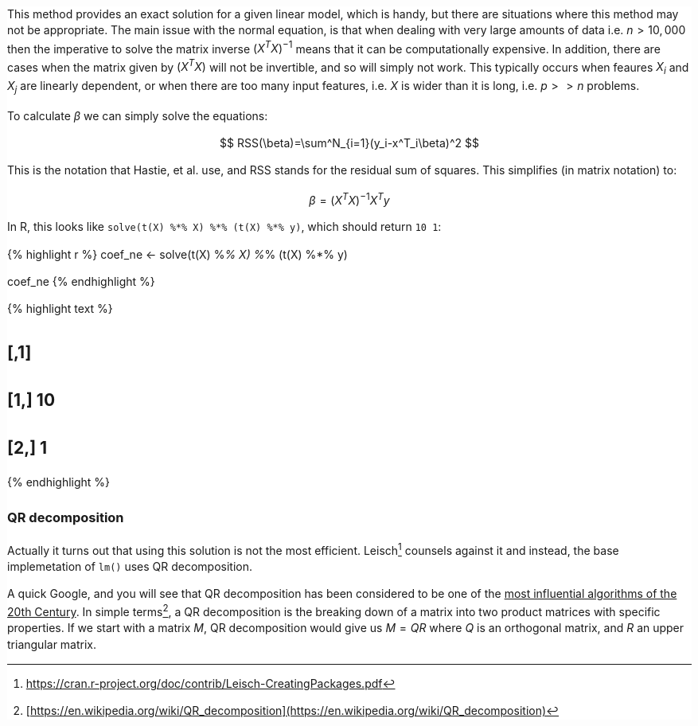 This method provides an exact solution for a given linear model, which is handy, but there are situations where this method may not be appropriate.
The main issue with the normal equation, is that when dealing with very large amounts of data i.e. $n>10,000$ then the imperative to solve the matrix inverse $(X^TX)^{-1}$ means that it can be computationally expensive.
In addition, there are cases when the matrix given by $(X^TX)$ will not be invertible, and so will simply not work.
This typically occurs when feaures $X_i$ and $X_j$ are linearly dependent, or when there are too many input features, i.e. $X$ is wider than it is long, i.e. $p>>n$ problems.
 
To calculate $\beta$ we can simply solve the equations:
 
$$
RSS(\beta)=\sum^N_{i=1}(y_i-x^T_i\beta)^2
$$
 
This is the notation that Hastie, et al. use, and RSS stands for the residual sum of squares.
This simplifies (in matrix notation) to:
 
$$
\beta=(X^TX)^{-1}X^Ty
$$
 
In R, this looks like `solve(t(X) %*% X) %*% (t(X) %*% y)`, which should return `10 1`:
 

{% highlight r %}
coef_ne <- solve(t(X) %*% X) %*% (t(X) %*% y)
 
coef_ne
{% endhighlight %}



{% highlight text %}
##      [,1]
## [1,]   10
## [2,]    1
{% endhighlight %}
 
### QR decomposition
 
Actually it turns out that using this solution is not the most efficient.
Leisch[^3] counsels against it and instead, the base implemetation of `lm()` uses QR decomposition.
 
[^3]:https://cran.r-project.org/doc/contrib/Leisch-CreatingPackages.pdf
 
A quick Google, and you will see that QR decomposition has been considered to be one of the [most influential algorithms of the 20th Century](http://www.siam.org/pdf/news/637.pdf). 
In simple terms[^4], a QR decomposition is the breaking down of a matrix into two product matrices with specific properties.
If we start with a matrix $M$, QR decomposition would give us $M=QR$ where $Q$ is an orthogonal matrix, and $R$ an upper triangular matrix.
 

[^1]: From this equation onwards, I drop Hastie et al's convention of denoting matrices with $\hat{}$.
[^2]: One of the confusing parts of this notation is that we don't actually want to transpose $X\in\mathbb{R}^{10 \times 2}$ into $X^{T}\in\mathbb{R}^{2 \times 10}$, as $X^T$ will not be conformable with $\beta\in\mathbb{R}^{2 \times 1}$. Instead, we want an inner product which is $X \cdot \beta$ or each row of $X$ multiplied by each column of $\beta$; in R this is `X %*% beta`, **not** `t(X) %*% beta`.
[^4]: [https://en.wikipedia.org/wiki/QR_decomposition](https://en.wikipedia.org/wiki/QR_decomposition)